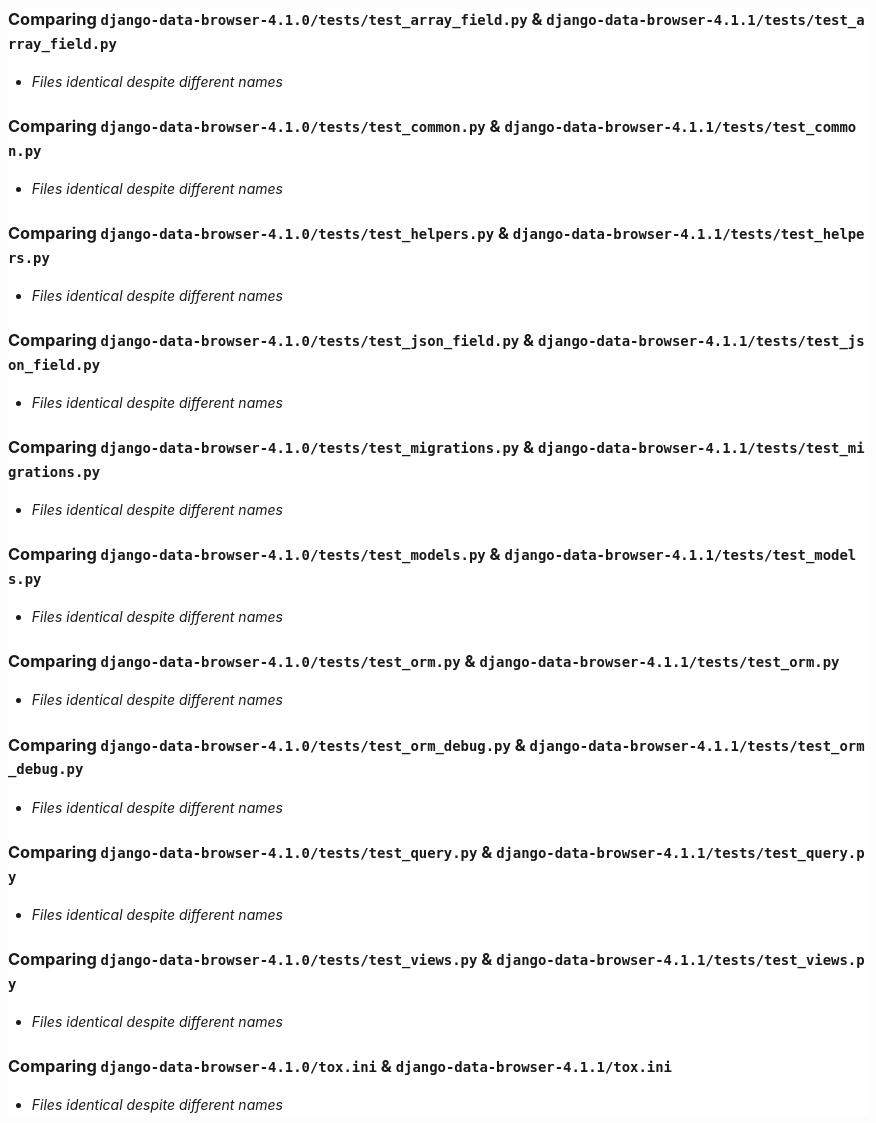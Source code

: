 ### Comparing `django-data-browser-4.1.0/tests/test_array_field.py` & `django-data-browser-4.1.1/tests/test_array_field.py`

 * *Files identical despite different names*

### Comparing `django-data-browser-4.1.0/tests/test_common.py` & `django-data-browser-4.1.1/tests/test_common.py`

 * *Files identical despite different names*

### Comparing `django-data-browser-4.1.0/tests/test_helpers.py` & `django-data-browser-4.1.1/tests/test_helpers.py`

 * *Files identical despite different names*

### Comparing `django-data-browser-4.1.0/tests/test_json_field.py` & `django-data-browser-4.1.1/tests/test_json_field.py`

 * *Files identical despite different names*

### Comparing `django-data-browser-4.1.0/tests/test_migrations.py` & `django-data-browser-4.1.1/tests/test_migrations.py`

 * *Files identical despite different names*

### Comparing `django-data-browser-4.1.0/tests/test_models.py` & `django-data-browser-4.1.1/tests/test_models.py`

 * *Files identical despite different names*

### Comparing `django-data-browser-4.1.0/tests/test_orm.py` & `django-data-browser-4.1.1/tests/test_orm.py`

 * *Files identical despite different names*

### Comparing `django-data-browser-4.1.0/tests/test_orm_debug.py` & `django-data-browser-4.1.1/tests/test_orm_debug.py`

 * *Files identical despite different names*

### Comparing `django-data-browser-4.1.0/tests/test_query.py` & `django-data-browser-4.1.1/tests/test_query.py`

 * *Files identical despite different names*

### Comparing `django-data-browser-4.1.0/tests/test_views.py` & `django-data-browser-4.1.1/tests/test_views.py`

 * *Files identical despite different names*

### Comparing `django-data-browser-4.1.0/tox.ini` & `django-data-browser-4.1.1/tox.ini`

 * *Files identical despite different names*

